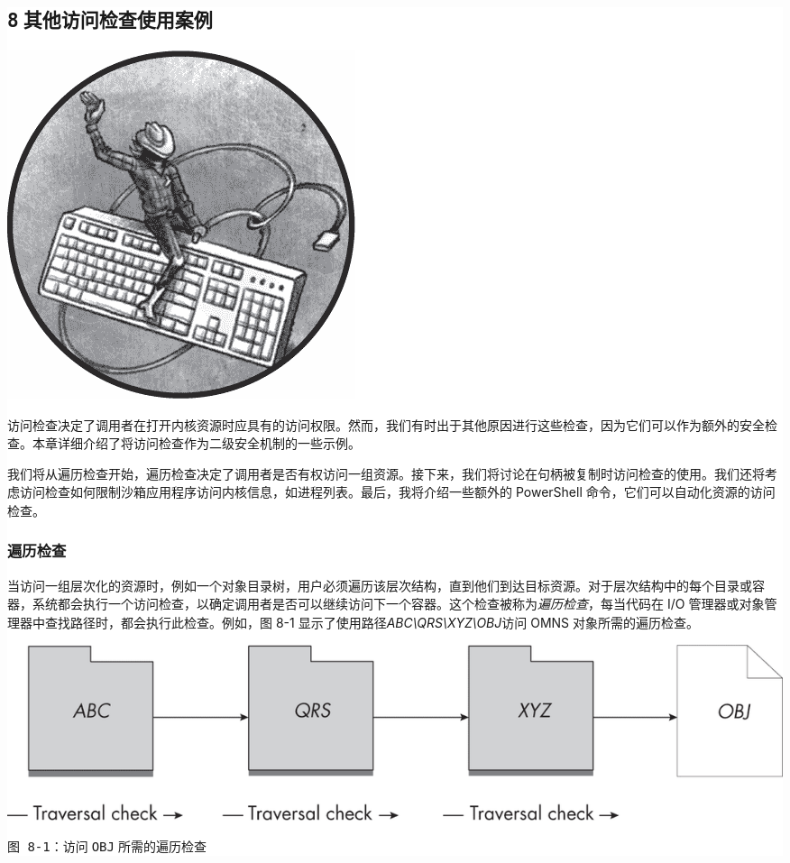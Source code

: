 <hgroup>

## <samp class="SANS_Futura_Std_Bold_Condensed_B_11">8</samp> <samp class="SANS_Dogma_OT_Bold_B_11">其他访问检查使用案例</samp>

</hgroup>

![](img/chapter.jpg)

访问检查决定了调用者在打开内核资源时应具有的访问权限。然而，我们有时出于其他原因进行这些检查，因为它们可以作为额外的安全检查。本章详细介绍了将访问检查作为二级安全机制的一些示例。

我们将从遍历检查开始，遍历检查决定了调用者是否有权访问一组资源。接下来，我们将讨论在句柄被复制时访问检查的使用。我们还将考虑访问检查如何限制沙箱应用程序访问内核信息，如进程列表。最后，我将介绍一些额外的 PowerShell 命令，它们可以自动化资源的访问检查。

### <samp class="SANS_Futura_Std_Bold_B_11">遍历检查</samp>

当访问一组层次化的资源时，例如一个对象目录树，用户必须遍历该层次结构，直到他们到达目标资源。对于层次结构中的每个目录或容器，系统都会执行一个访问检查，以确定调用者是否可以继续访问下一个容器。这个检查被称为*遍历检查*，每当代码在 I/O 管理器或对象管理器中查找路径时，都会执行此检查。例如，图 8-1 显示了使用路径*ABC\QRS\XYZ\OBJ*访问 OMNS 对象所需的遍历检查。

![](img/Figure8-1.jpg)

<samp class="SANS_Futura_Std_Book_Oblique_I_11">图 8-1：访问</samp> <samp class="SANS_Futura_Std_Book_11">OBJ</samp> <samp class="SANS_Futura_Std_Book_Oblique_I_11">所需的遍历检查</samp>
